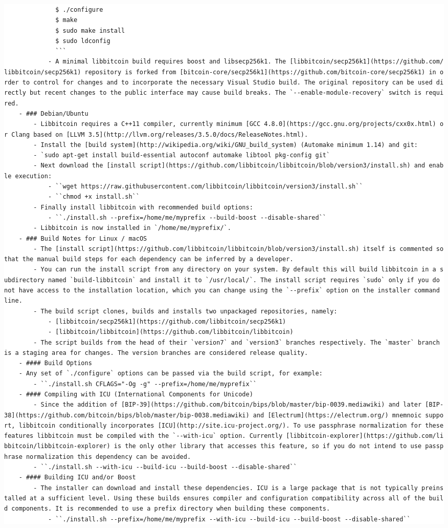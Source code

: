 				  $ ./configure
				  $ make
				  $ sudo make install
				  $ sudo ldconfig
				  ```
				- A minimal libbitcoin build requires boost and libsecp256k1. The [libbitcoin/secp256k1](https://github.com/libbitcoin/secp256k1) repository is forked from [bitcoin-core/secp256k1](https://github.com/bitcoin-core/secp256k1) in order to control for changes and to incorporate the necessary Visual Studio build. The original repository can be used directly but recent changes to the public interface may cause build breaks. The `--enable-module-recovery` switch is required.
		- ### Debian/Ubuntu
			- Libbitcoin requires a C++11 compiler, currently minimum [GCC 4.8.0](https://gcc.gnu.org/projects/cxx0x.html) or Clang based on [LLVM 3.5](http://llvm.org/releases/3.5.0/docs/ReleaseNotes.html).
			- Install the [build system](http://wikipedia.org/wiki/GNU_build_system) (Automake minimum 1.14) and git:
			- `sudo apt-get install build-essential autoconf automake libtool pkg-config git`
			- Next download the [install script](https://github.com/libbitcoin/libbitcoin/blob/version3/install.sh) and enable execution:
				- ``wget https://raw.githubusercontent.com/libbitcoin/libbitcoin/version3/install.sh``
				- ``chmod +x install.sh``
			- Finally install libbitcoin with recommended build options:
				- ``./install.sh --prefix=/home/me/myprefix --build-boost --disable-shared``
			- Libbitcoin is now installed in `/home/me/myprefix/`.
		- ### Build Notes for Linux / macOS
			- The [install script](https://github.com/libbitcoin/libbitcoin/blob/version3/install.sh) itself is commented so that the manual build steps for each dependency can be inferred by a developer.
			- You can run the install script from any directory on your system. By default this will build libbitcoin in a subdirectory named `build-libbitcoin` and install it to `/usr/local/`. The install script requires `sudo` only if you do not have access to the installation location, which you can change using the `--prefix` option on the installer command line.
			- The build script clones, builds and installs two unpackaged repositories, namely:
				- [libbitcoin/secp256k1](https://github.com/libbitcoin/secp256k1)
				- [libbitcoin/libbitcoin](https://github.com/libbitcoin/libbitcoin)
			- The script builds from the head of their `version7` and `version3` branches respectively. The `master` branch is a staging area for changes. The version branches are considered release quality.
		- #### Build Options
		- Any set of `./configure` options can be passed via the build script, for example:
			- ``./install.sh CFLAGS="-Og -g" --prefix=/home/me/myprefix``
		- #### Compiling with ICU (International Components for Unicode)
			- Since the addition of [BIP-39](https://github.com/bitcoin/bips/blob/master/bip-0039.mediawiki) and later [BIP-38](https://github.com/bitcoin/bips/blob/master/bip-0038.mediawiki) and [Electrum](https://electrum.org/) mnemnoic support, libbitcoin conditionally incorporates [ICU](http://site.icu-project.org/). To use passphrase normalization for these features libbitcoin must be compiled with the `--with-icu` option. Currently [libbitcoin-explorer](https://github.com/libbitcoin/libbitcoin-explorer) is the only other library that accesses this feature, so if you do not intend to use passphrase normalization this dependency can be avoided.
			- ``./install.sh --with-icu --build-icu --build-boost --disable-shared``
		- #### Building ICU and/or Boost
			- The installer can download and install these dependencies. ICU is a large package that is not typically preinstalled at a sufficient level. Using these builds ensures compiler and configuration compatibility across all of the build components. It is recommended to use a prefix directory when building these components.
				- ``./install.sh --prefix=/home/me/myprefix --with-icu --build-icu --build-boost --disable-shared``